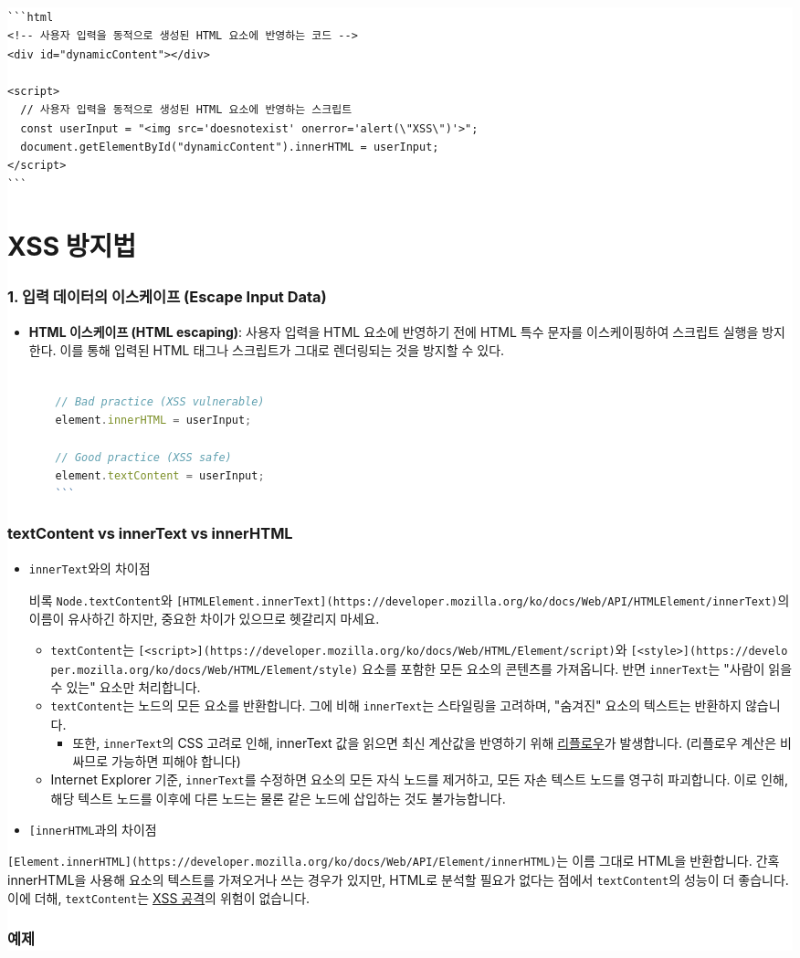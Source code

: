     ```html
    <!-- 사용자 입력을 동적으로 생성된 HTML 요소에 반영하는 코드 -->
    <div id="dynamicContent"></div>

    <script>
      // 사용자 입력을 동적으로 생성된 HTML 요소에 반영하는 스크립트
      const userInput = "<img src='doesnotexist' onerror='alert(\"XSS\")'>";
      document.getElementById("dynamicContent").innerHTML = userInput;
    </script>
    ```

# XSS 방지법

### **1. 입력 데이터의 이스케이프 (Escape Input Data)**

- **HTML 이스케이프 (HTML escaping)**: 사용자 입력을 HTML 요소에 반영하기 전에 HTML 특수 문자를 이스케이핑하여 스크립트 실행을 방지한다.
  이를 통해 입력된 HTML 태그나 스크립트가 그대로 렌더링되는 것을 방지할 수 있다.

  ````jsx

      // Bad practice (XSS vulnerable)
      element.innerHTML = userInput;

      // Good practice (XSS safe)
      element.textContent = userInput;
      ```
  ````

### **textContent vs innerText vs innerHTML**

- `innerText`와의 차이점

  비록 `Node.textContent`와 `[HTMLElement.innerText](https://developer.mozilla.org/ko/docs/Web/API/HTMLElement/innerText)`의 이름이 유사하긴 하지만, 중요한 차이가 있으므로 헷갈리지 마세요.

  - `textContent`는 `[<script>](https://developer.mozilla.org/ko/docs/Web/HTML/Element/script)`와 `[<style>](https://developer.mozilla.org/ko/docs/Web/HTML/Element/style)` 요소를 포함한 모든 요소의 콘텐츠를 가져옵니다. 반면 `innerText`는 "사람이 읽을 수 있는" 요소만 처리합니다.
  - `textContent`는 노드의 모든 요소를 반환합니다. 그에 비해 `innerText`는 스타일링을 고려하며, "숨겨진" 요소의 텍스트는 반환하지 않습니다.
    - 또한, `innerText`의 CSS 고려로 인해, innerText 값을 읽으면 최신 계산값을 반영하기 위해 [리플로우](https://developer.mozilla.org/ko/docs/Glossary/Reflow)가 발생합니다. (리플로우 계산은 비싸므로 가능하면 피해야 합니다)
  - Internet Explorer 기준, `innerText`를 수정하면 요소의 모든 자식 노드를 제거하고, 모든 자손 텍스트 노드를 영구히 파괴합니다. 이로 인해, 해당 텍스트 노드를 이후에 다른 노드는 물론 같은 노드에 삽입하는 것도 불가능합니다.

- `[innerHTML`과의 차이점

`[Element.innerHTML](https://developer.mozilla.org/ko/docs/Web/API/Element/innerHTML)`는 이름 그대로 HTML을 반환합니다. 간혹 innerHTML을 사용해 요소의 텍스트를 가져오거나 쓰는 경우가 있지만, HTML로 분석할 필요가 없다는 점에서 `textContent`의 성능이 더 좋습니다.
이에 더해, `textContent`는 [XSS 공격](https://developer.mozilla.org/ko/docs/Glossary/Cross-site_scripting)의 위험이 없습니다.

### 예제
